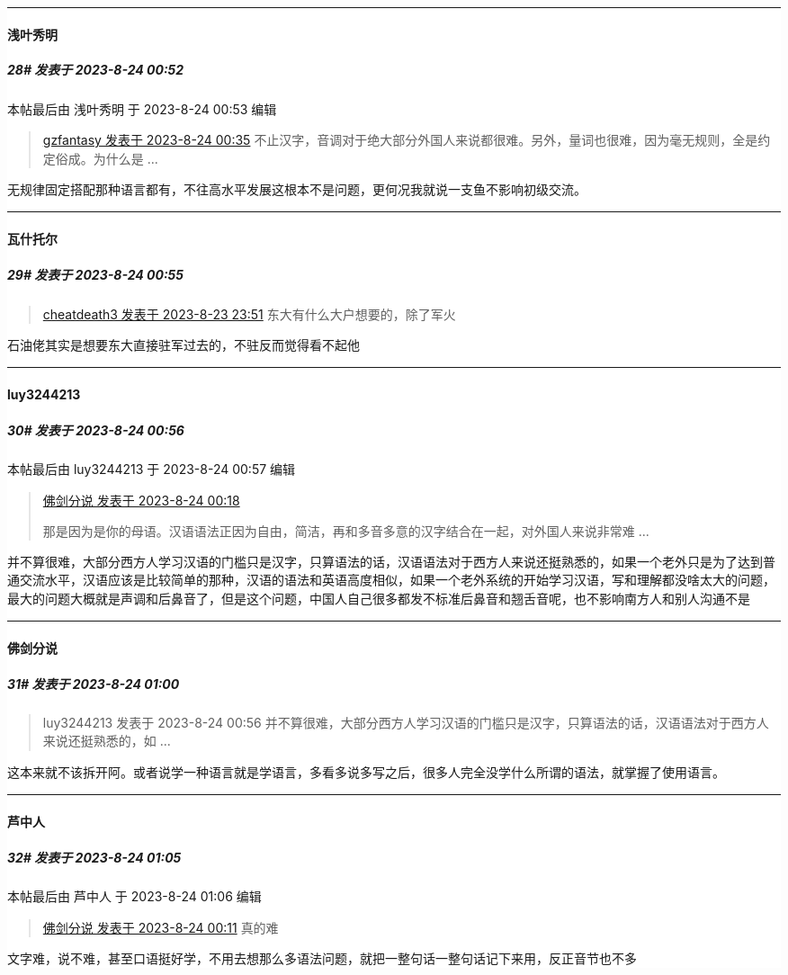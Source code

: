 *****

####  浅叶秀明  
##### 28#       发表于 2023-8-24 00:52

 本帖最后由 浅叶秀明 于 2023-8-24 00:53 编辑 
<blockquote><a href="httphttps://bbs.saraba1st.com/2b/forum.php?mod=redirect&amp;goto=findpost&amp;pid=62140609&amp;ptid=2149672" target="_blank">gzfantasy 发表于 2023-8-24 00:35</a>
不止汉字，音调对于绝大部分外国人来说都很难。另外，量词也很难，因为毫无规则，全是约定俗成。为什么是 ...</blockquote>
无规律固定搭配那种语言都有，不往高水平发展这根本不是问题，更何况我就说一支鱼不影响初级交流。

*****

####  瓦什托尔  
##### 29#       发表于 2023-8-24 00:55

<blockquote><a href="httphttps://bbs.saraba1st.com/2b/forum.php?mod=redirect&amp;goto=findpost&amp;pid=62140217&amp;ptid=2149672" target="_blank">cheatdeath3 发表于 2023-8-23 23:51</a>
东大有什么大户想要的，除了军火</blockquote>
石油佬其实是想要东大直接驻军过去的，不驻反而觉得看不起他

*****

####  luy3244213  
##### 30#       发表于 2023-8-24 00:56

 本帖最后由 luy3244213 于 2023-8-24 00:57 编辑 
<blockquote><a href="httphttps://bbs.saraba1st.com/2b/forum.php?mod=redirect&amp;goto=findpost&amp;pid=62140470&amp;ptid=2149672" target="_blank">佛剑分说 发表于 2023-8-24 00:18</a>

那是因为是你的母语。汉语语法正因为自由，简洁，再和多音多意的汉字结合在一起，对外国人来说非常难 ...</blockquote>

并不算很难，大部分西方人学习汉语的门槛只是汉字，只算语法的话，汉语语法对于西方人来说还挺熟悉的，如果一个老外只是为了达到普通交流水平，汉语应该是比较简单的那种，汉语的语法和英语高度相似，如果一个老外系统的开始学习汉语，写和理解都没啥太大的问题，最大的问题大概就是声调和后鼻音了，但是这个问题，中国人自己很多都发不标准后鼻音和翘舌音呢，也不影响南方人和别人沟通不是


*****

####  佛剑分说  
##### 31#       发表于 2023-8-24 01:00

<blockquote>luy3244213 发表于 2023-8-24 00:56
并不算很难，大部分西方人学习汉语的门槛只是汉字，只算语法的话，汉语语法对于西方人来说还挺熟悉的，如 ...</blockquote>
这本来就不该拆开阿。或者说学一种语言就是学语言，多看多说多写之后，很多人完全没学什么所谓的语法，就掌握了使用语言。

*****

####  芦中人  
##### 32#       发表于 2023-8-24 01:05

 本帖最后由 芦中人 于 2023-8-24 01:06 编辑 
<blockquote><a href="httphttps://bbs.saraba1st.com/2b/forum.php?mod=redirect&amp;goto=findpost&amp;pid=62140395&amp;ptid=2149672" target="_blank">佛剑分说 发表于 2023-8-24 00:11</a>
真的难</blockquote>
文字难，说不难，甚至口语挺好学，不用去想那么多语法问题，就把一整句话一整句话记下来用，反正音节也不多
